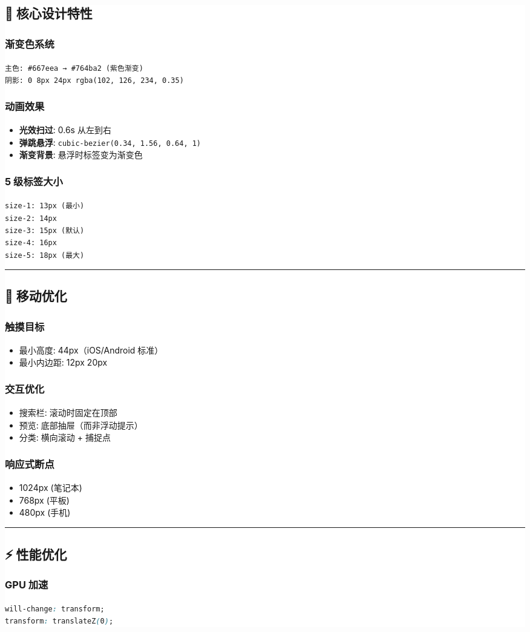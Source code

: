 ## 🎨 核心设计特性

### 渐变色系统
```
主色: #667eea → #764ba2 (紫色渐变)
阴影: 0 8px 24px rgba(102, 126, 234, 0.35)
```

### 动画效果
- **光效扫过**: 0.6s 从左到右
- **弹跳悬浮**: `cubic-bezier(0.34, 1.56, 0.64, 1)`
- **渐变背景**: 悬浮时标签变为渐变色

### 5 级标签大小
```
size-1: 13px (最小)
size-2: 14px
size-3: 15px (默认)
size-4: 16px
size-5: 18px (最大)
```

---

## 📱 移动优化

### 触摸目标
- 最小高度: 44px（iOS/Android 标准）
- 最小内边距: 12px 20px

### 交互优化
- 搜索栏: 滚动时固定在顶部
- 预览: 底部抽屉（而非浮动提示）
- 分类: 横向滚动 + 捕捉点

### 响应式断点
- 1024px (笔记本)
- 768px (平板)
- 480px (手机)

---

## ⚡ 性能优化

### GPU 加速
```css
will-change: transform;
transform: translateZ(0);
```
